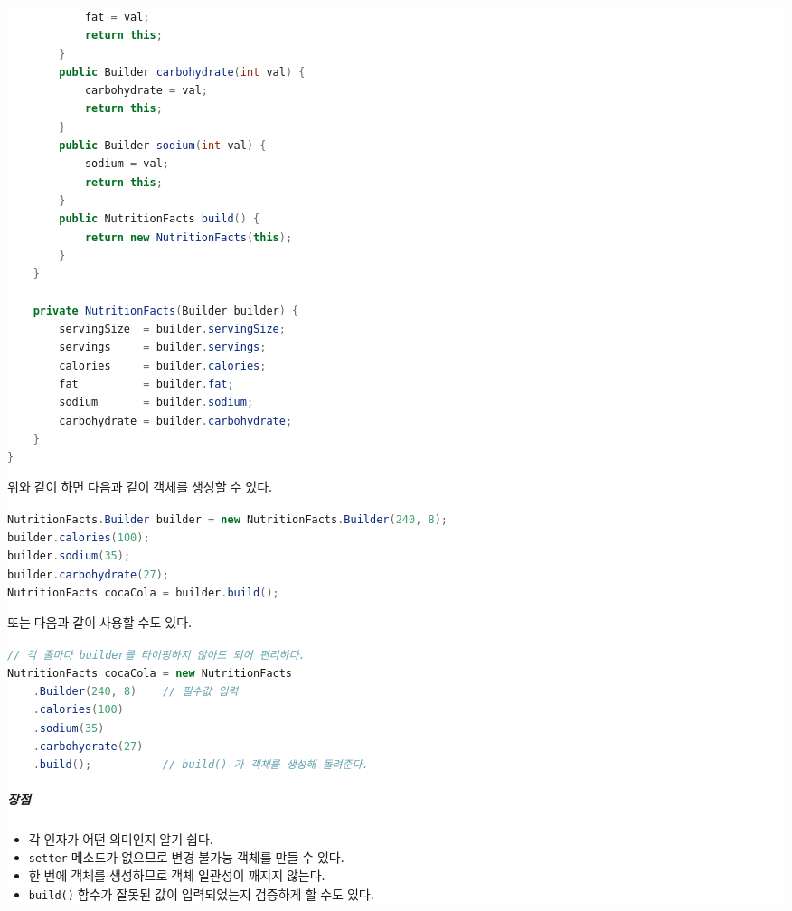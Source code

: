 ```java
            fat = val;
            return this;
        }
        public Builder carbohydrate(int val) {
            carbohydrate = val;
            return this;
        }
        public Builder sodium(int val) {
            sodium = val;
            return this;
        }
        public NutritionFacts build() {
            return new NutritionFacts(this);
        }
    }

    private NutritionFacts(Builder builder) {
        servingSize  = builder.servingSize;
        servings     = builder.servings;
        calories     = builder.calories;
        fat          = builder.fat;
        sodium       = builder.sodium;
        carbohydrate = builder.carbohydrate;
    }
}
```

위와 같이 하면 다음과 같이 객체를 생성할 수 있다.

```java
NutritionFacts.Builder builder = new NutritionFacts.Builder(240, 8);
builder.calories(100);
builder.sodium(35);
builder.carbohydrate(27);
NutritionFacts cocaCola = builder.build();
```

또는 다음과 같이 사용할 수도 있다.

```java
// 각 줄마다 builder를 타이핑하지 않아도 되어 편리하다.
NutritionFacts cocaCola = new NutritionFacts
    .Builder(240, 8)    // 필수값 입력
    .calories(100)
    .sodium(35)
    .carbohydrate(27)
    .build();           // build() 가 객체를 생성해 돌려준다.
```

##### 장점

* 각 인자가 어떤 의미인지 알기 쉽다.
* `setter` 메소드가 없으므로 변경 불가능 객체를 만들 수 있다.
* 한 번에 객체를 생성하므로 객체 일관성이 깨지지 않는다.
* `build()` 함수가 잘못된 값이 입력되었는지 검증하게 할 수도 있다.
